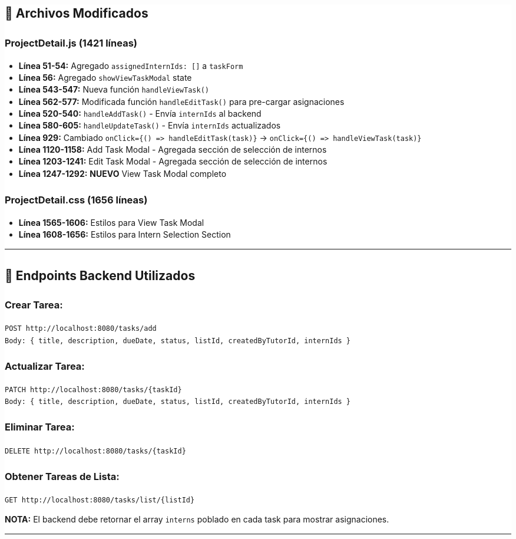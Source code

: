 
## 🔧 Archivos Modificados

### ProjectDetail.js (1421 líneas)
- **Línea 51-54:** Agregado `assignedInternIds: []` a `taskForm`
- **Línea 56:** Agregado `showViewTaskModal` state
- **Línea 543-547:** Nueva función `handleViewTask()`
- **Línea 562-577:** Modificada función `handleEditTask()` para pre-cargar asignaciones
- **Línea 520-540:** `handleAddTask()` - Envía `internIds` al backend
- **Línea 580-605:** `handleUpdateTask()` - Envía `internIds` actualizados
- **Línea 929:** Cambiado `onClick={() => handleEditTask(task)}` → `onClick={() => handleViewTask(task)}`
- **Línea 1120-1158:** Add Task Modal - Agregada sección de selección de internos
- **Línea 1203-1241:** Edit Task Modal - Agregada sección de selección de internos
- **Línea 1247-1292:** **NUEVO** View Task Modal completo

### ProjectDetail.css (1656 líneas)
- **Línea 1565-1606:** Estilos para View Task Modal
- **Línea 1608-1656:** Estilos para Intern Selection Section

---

## 🚀 Endpoints Backend Utilizados

### Crear Tarea:
```
POST http://localhost:8080/tasks/add
Body: { title, description, dueDate, status, listId, createdByTutorId, internIds }
```

### Actualizar Tarea:
```
PATCH http://localhost:8080/tasks/{taskId}
Body: { title, description, dueDate, status, listId, createdByTutorId, internIds }
```

### Eliminar Tarea:
```
DELETE http://localhost:8080/tasks/{taskId}
```

### Obtener Tareas de Lista:
```
GET http://localhost:8080/tasks/list/{listId}
```

**NOTA:** El backend debe retornar el array `interns` poblado en cada task para mostrar asignaciones.

---
